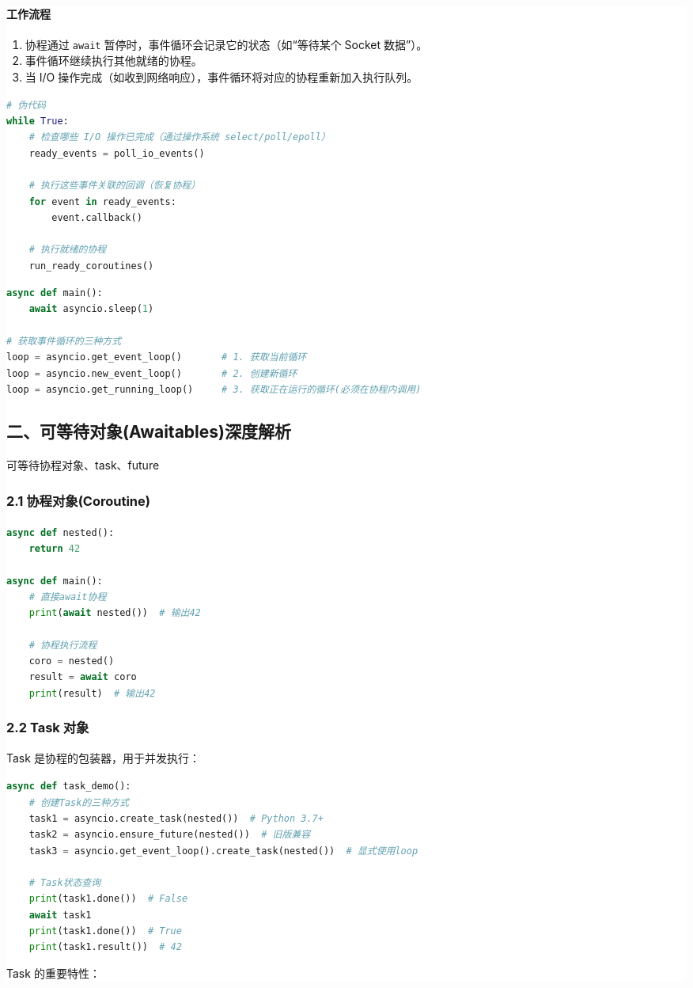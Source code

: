 #### **工作流程**

1. 协程通过 `await` 暂停时，事件循环会记录它的状态（如“等待某个 Socket 数据”）。
2. 事件循环继续执行其他就绪的协程。
3. 当 I/O 操作完成（如收到网络响应），事件循环将对应的协程重新加入执行队列。

```python
# 伪代码
while True:
    # 检查哪些 I/O 操作已完成（通过操作系统 select/poll/epoll）
    ready_events = poll_io_events()
    
    # 执行这些事件关联的回调（恢复协程）
    for event in ready_events:
        event.callback()

    # 执行就绪的协程
    run_ready_coroutines()
```
   
```python
async def main():
    await asyncio.sleep(1)

# 获取事件循环的三种方式
loop = asyncio.get_event_loop()       # 1. 获取当前循环
loop = asyncio.new_event_loop()       # 2. 创建新循环
loop = asyncio.get_running_loop()     # 3. 获取正在运行的循环(必须在协程内调用)
```


## 二、可等待对象(Awaitables)深度解析
可等待协程对象、task、future

### 2.1 协程对象(Coroutine)
```python
async def nested():
    return 42

async def main():
    # 直接await协程
    print(await nested())  # 输出42
    
    # 协程执行流程
    coro = nested()
    result = await coro
    print(result)  # 输出42
```
### 2.2 Task 对象

Task 是协程的包装器，用于并发执行：
```python
async def task_demo():
    # 创建Task的三种方式
    task1 = asyncio.create_task(nested())  # Python 3.7+
    task2 = asyncio.ensure_future(nested())  # 旧版兼容
    task3 = asyncio.get_event_loop().create_task(nested())  # 显式使用loop
    
    # Task状态查询
    print(task1.done())  # False
    await task1
    print(task1.done())  # True
    print(task1.result())  # 42
```
Task 的重要特性：
